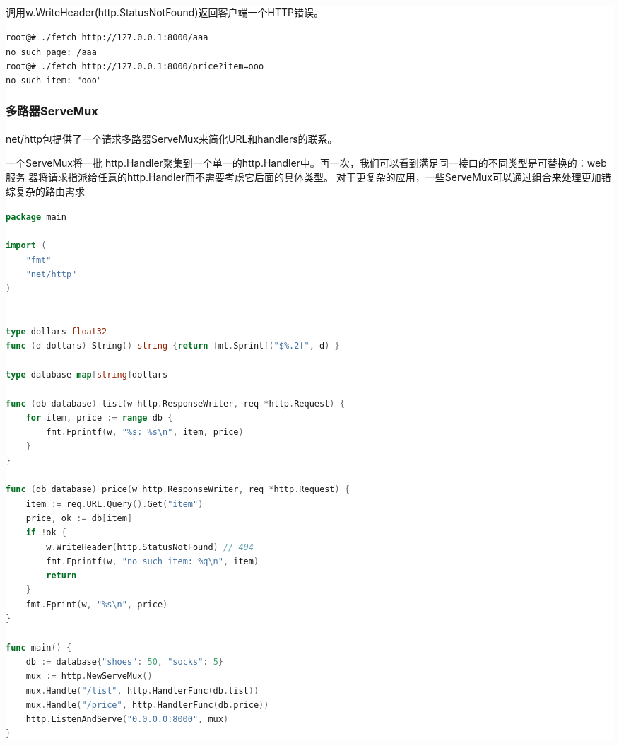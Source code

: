 调⽤w.WriteHeader(http.StatusNotFound)返回客户端⼀个HTTP错误。

```
root@# ./fetch http://127.0.0.1:8000/aaa
no such page: /aaa
root@# ./fetch http://127.0.0.1:8000/price?item=ooo
no such item: "ooo"
```



### 多路器ServeMux

net/http包提供了⼀个请求多路器ServeMux来简化URL和handlers的联系。

⼀个ServeMux将⼀批 http.Handler聚集到⼀个单⼀的http.Handler中。再⼀次，我们可以看到满⾜同⼀接⼝的不同类型是可替换的：web服务 器将请求指派给任意的http.Handler⽽不需要考虑它后⾯的具体类型。
对于更复杂的应⽤，⼀些ServeMux可以通过组合来处理更加错综复杂的路由需求

``` go
package main

import (
    "fmt"
    "net/http"
)


type dollars float32
func (d dollars) String() string {return fmt.Sprintf("$%.2f", d) }

type database map[string]dollars

func (db database) list(w http.ResponseWriter, req *http.Request) {
    for item, price := range db {
        fmt.Fprintf(w, "%s: %s\n", item, price)
    }
}

func (db database) price(w http.ResponseWriter, req *http.Request) {
    item := req.URL.Query().Get("item")
    price, ok := db[item]
    if !ok {
        w.WriteHeader(http.StatusNotFound) // 404
        fmt.Fprintf(w, "no such item: %q\n", item)
        return
    }
    fmt.Fprint(w, "%s\n", price)
}

func main() {
    db := database{"shoes": 50, "socks": 5}
    mux := http.NewServeMux()
    mux.Handle("/list", http.HandlerFunc(db.list))
    mux.Handle("/price", http.HandlerFunc(db.price))
    http.ListenAndServe("0.0.0.0:8000", mux)
}
```
